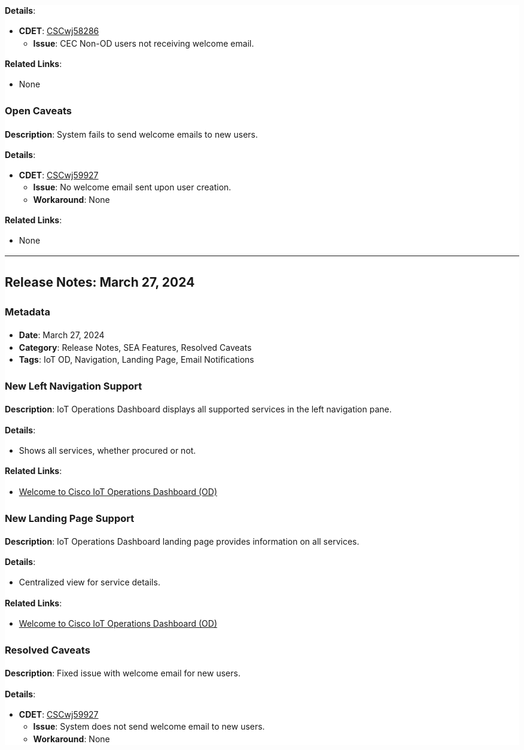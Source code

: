 **Details**:
- **CDET**: [CSCwj58286](https://bst.cisco.com/bugsearch/bug/CSCwj58286)
  - **Issue**: CEC Non-OD users not receiving welcome email.

**Related Links**:
- None

### Open Caveats
**Description**: System fails to send welcome emails to new users.

**Details**:
- **CDET**: [CSCwj59927](https://bst.cisco.com/bugsearch/bug/CSCwj59927)
  - **Issue**: No welcome email sent upon user creation.
  - **Workaround**: None

**Related Links**:
- None

---

## Release Notes: March 27, 2024

### Metadata
- **Date**: March 27, 2024
- **Category**: Release Notes, SEA Features, Resolved Caveats
- **Tags**: IoT OD, Navigation, Landing Page, Email Notifications

### New Left Navigation Support
**Description**: IoT Operations Dashboard displays all supported services in the left navigation pane.

**Details**:
- Shows all services, whether procured or not.

**Related Links**:
- [Welcome to Cisco IoT Operations Dashboard (OD)](../../overview_iot/welcome.md)

### New Landing Page Support
**Description**: IoT Operations Dashboard landing page provides information on all services.

**Details**:
- Centralized view for service details.

**Related Links**:
- [Welcome to Cisco IoT Operations Dashboard (OD)](../../overview_iot/welcome.md)

### Resolved Caveats
**Description**: Fixed issue with welcome email for new users.

**Details**:
- **CDET**: [CSCwj59927](https://bst.cisco.com/bugsearch/bug/CSCwj59927)
  - **Issue**: System does not send welcome email to new users.
  - **Workaround**: None
